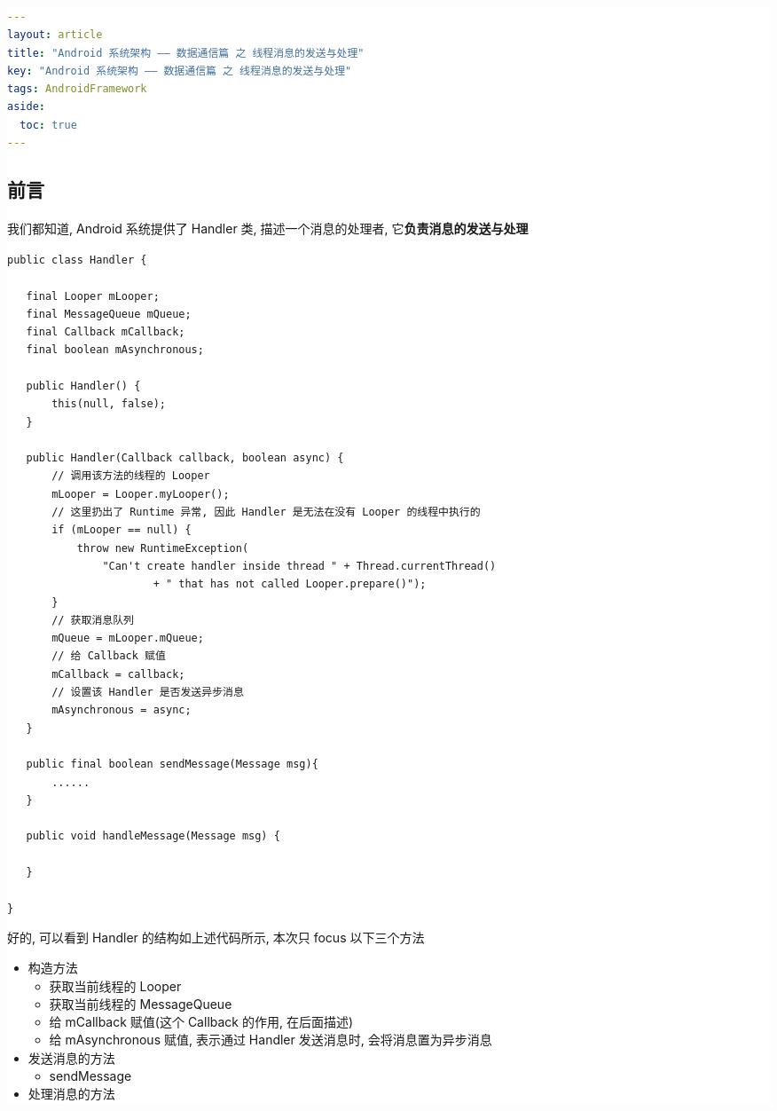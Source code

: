 ```yaml
---
layout: article
title: "Android 系统架构 —— 数据通信篇 之 线程消息的发送与处理"
key: "Android 系统架构 —— 数据通信篇 之 线程消息的发送与处理" 
tags: AndroidFramework
aside:
  toc: true
---
```




## 前言
我们都知道, Android 系统提供了 Handler 类, 描述一个消息的处理者, 它**负责消息的发送与处理**
 
 ```
 public class Handler {
    
    final Looper mLooper;
    final MessageQueue mQueue;
    final Callback mCallback;
    final boolean mAsynchronous;

    public Handler() {
        this(null, false);
    }
    
    public Handler(Callback callback, boolean async) {
        // 调用该方法的线程的 Looper
        mLooper = Looper.myLooper();
        // 这里扔出了 Runtime 异常, 因此 Handler 是无法在没有 Looper 的线程中执行的
        if (mLooper == null) {
            throw new RuntimeException(
                "Can't create handler inside thread " + Thread.currentThread()
                        + " that has not called Looper.prepare()");
        }
        // 获取消息队列
        mQueue = mLooper.mQueue;
        // 给 Callback 赋值
        mCallback = callback;
        // 设置该 Handler 是否发送异步消息
        mAsynchronous = async;
    }
    
    public final boolean sendMessage(Message msg){
        ......
    }
    
    public void handleMessage(Message msg) {
    
    }
    
 }
 ```
 好的, 可以看到 Handler 的结构如上述代码所示, 本次只 focus 以下三个方法
 - 构造方法
   - 获取当前线程的 Looper
   - 获取当前线程的 MessageQueue
   - 给 mCallback 赋值(这个 Callback 的作用, 在后面描述)
   - 给 mAsynchronous 赋值, 表示通过 Handler 发送消息时, 会将消息置为异步消息
 - 发送消息的方法
   - sendMessage
 - 处理消息的方法